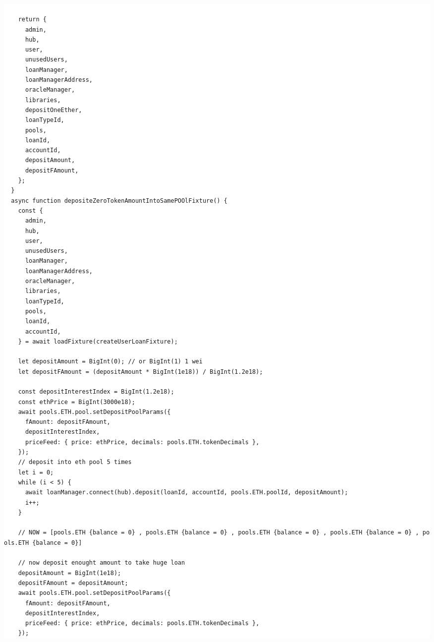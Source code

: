 ```

    return {
      admin,
      hub,
      user,
      unusedUsers,
      loanManager,
      loanManagerAddress,
      oracleManager,
      libraries,
      depositOneEther,
      loanTypeId,
      pools,
      loanId,
      accountId,
      depositAmount,
      depositFAmount,
    };
  }
  async function depositeZeroTokenAmountIntoSamePOOlFixture() {
    const {
      admin,
      hub,
      user,
      unusedUsers,
      loanManager,
      loanManagerAddress,
      oracleManager,
      libraries,
      loanTypeId,
      pools,
      loanId,
      accountId,
    } = await loadFixture(createUserLoanFixture);

    let depositAmount = BigInt(0); // or BigInt(1) 1 wei
    let depositFAmount = (depositAmount * BigInt(1e18)) / BigInt(1.2e18);

    const depositInterestIndex = BigInt(1.2e18);
    const ethPrice = BigInt(3000e18);
    await pools.ETH.pool.setDepositPoolParams({
      fAmount: depositFAmount,
      depositInterestIndex,
      priceFeed: { price: ethPrice, decimals: pools.ETH.tokenDecimals },
    });
    // deposit into eth pool 5 times
    let i = 0;
    while (i < 5) {
      await loanManager.connect(hub).deposit(loanId, accountId, pools.ETH.poolId, depositAmount);
      i++;
    }

    // NOW = [pools.ETH {balance = 0} , pools.ETH {balance = 0} , pools.ETH {balance = 0} , pools.ETH {balance = 0} , pools.ETH {balance = 0}]

    // now deposit enought amount to take huge loan
    depositAmount = BigInt(1e18);
    depositFAmount = depositAmount;
    await pools.ETH.pool.setDepositPoolParams({
      fAmount: depositFAmount,
      depositInterestIndex,
      priceFeed: { price: ethPrice, decimals: pools.ETH.tokenDecimals },
    });
```